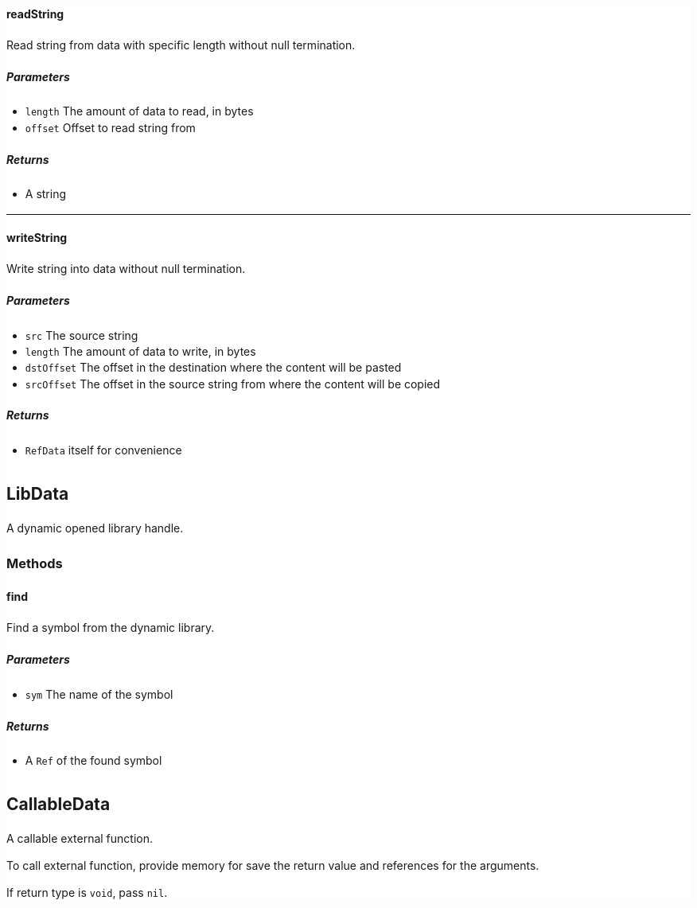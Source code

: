 
#### readString

Read string from data with specific length without null termination.

##### Parameters

- `length` The amount of data to read, in bytes
- `offset` Offset to read string from

##### Returns

- A string

---

#### writeString

Write string into data without null termination.

##### Parameters

- `src` The source string
- `length` The amount of data to write, in bytes
- `dstOffset` The offset in the destination where the content will be pasted
- `srcOffset` The offset in the source string from where the content will be copied

##### Returns

- `RefData` itself for convenience

## LibData

A dynamic opened library handle.

### Methods

#### find

Find a symbol from the dynamic library.

##### Parameters

- `sym` The name of the symbol

##### Returns

- A `Ref` of the found symbol

## CallableData

A callable external function.

To call external function, provide memory for save the return value and references for the arguments.

If return type is `void`, pass `nil`.
